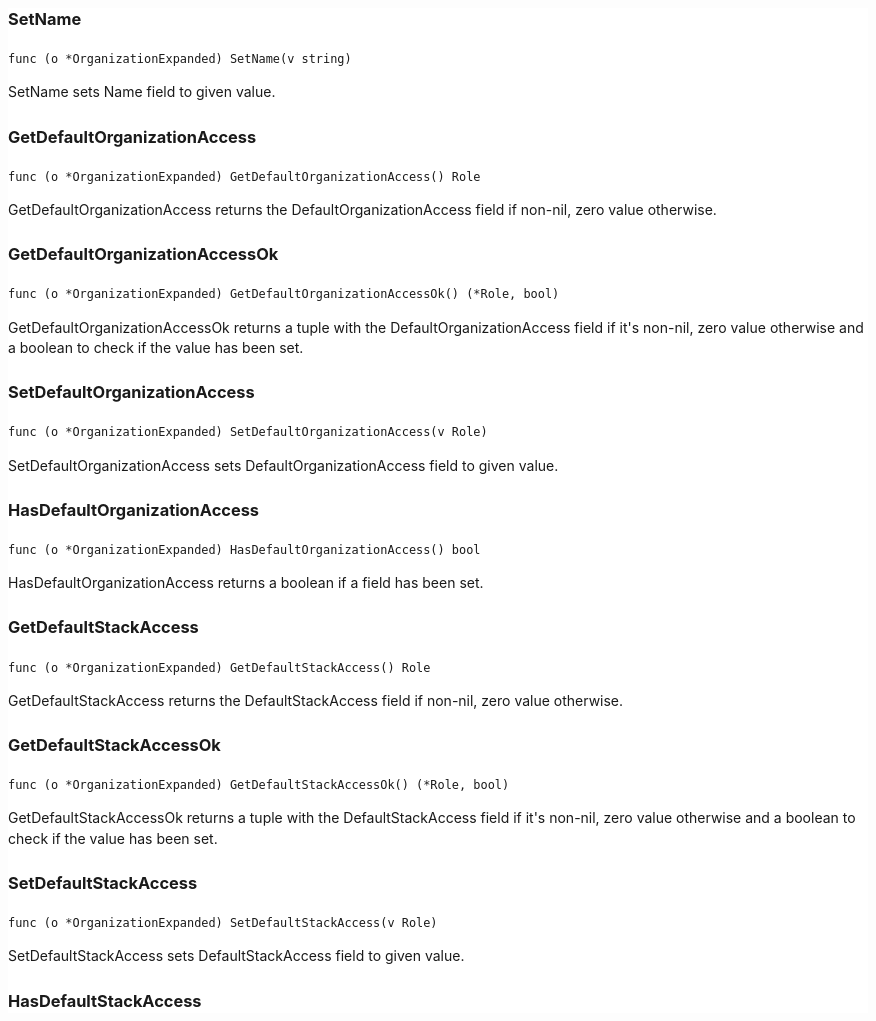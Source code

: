 ### SetName

`func (o *OrganizationExpanded) SetName(v string)`

SetName sets Name field to given value.


### GetDefaultOrganizationAccess

`func (o *OrganizationExpanded) GetDefaultOrganizationAccess() Role`

GetDefaultOrganizationAccess returns the DefaultOrganizationAccess field if non-nil, zero value otherwise.

### GetDefaultOrganizationAccessOk

`func (o *OrganizationExpanded) GetDefaultOrganizationAccessOk() (*Role, bool)`

GetDefaultOrganizationAccessOk returns a tuple with the DefaultOrganizationAccess field if it's non-nil, zero value otherwise
and a boolean to check if the value has been set.

### SetDefaultOrganizationAccess

`func (o *OrganizationExpanded) SetDefaultOrganizationAccess(v Role)`

SetDefaultOrganizationAccess sets DefaultOrganizationAccess field to given value.

### HasDefaultOrganizationAccess

`func (o *OrganizationExpanded) HasDefaultOrganizationAccess() bool`

HasDefaultOrganizationAccess returns a boolean if a field has been set.

### GetDefaultStackAccess

`func (o *OrganizationExpanded) GetDefaultStackAccess() Role`

GetDefaultStackAccess returns the DefaultStackAccess field if non-nil, zero value otherwise.

### GetDefaultStackAccessOk

`func (o *OrganizationExpanded) GetDefaultStackAccessOk() (*Role, bool)`

GetDefaultStackAccessOk returns a tuple with the DefaultStackAccess field if it's non-nil, zero value otherwise
and a boolean to check if the value has been set.

### SetDefaultStackAccess

`func (o *OrganizationExpanded) SetDefaultStackAccess(v Role)`

SetDefaultStackAccess sets DefaultStackAccess field to given value.

### HasDefaultStackAccess
